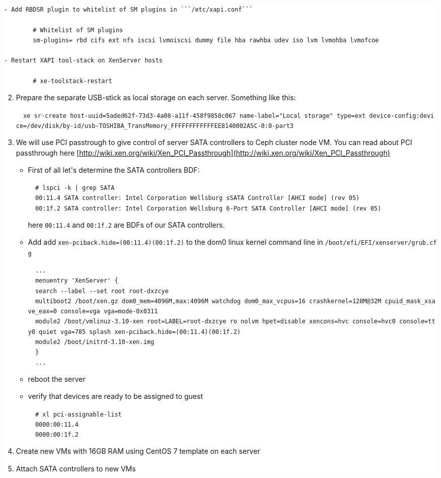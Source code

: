 
	- Add RBDSR plugin to whitelist of SM plugins in ```/etc/xapi.conf```

			# Whitelist of SM plugins
			sm-plugins= rbd cifs ext nfs iscsi lvmoiscsi dummy file hba rawhba udev iso lvm lvmohba lvmofcoe

	- Restart XAPI tool-stack on XenServer hosts

			# xe-toolstack-restart 

2. Prepare the separate USB-stick as local storage on each server. Something like this:

	     xe sr-create host-uuid=5aded62f-73d3-4a08-a11f-458f9858c067 name-label="Local storage" type=ext device-config:device=/dev/disk/by-id/usb-TOSHIBA_TransMemory_FFFFFFFFFFFFEE8140002A5C-0:0-part3

3. We will use PCI passtrough to give control of server SATA controllers to Ceph cluster node VM. You can read about PCI passthrough here [http://wiki.xen.org/wiki/Xen_PCI_Passthrough](http://wiki.xen.org/wiki/Xen_PCI_Passthrough)
	
	- First of all let's determine the SATA controllers BDF:
		    
			# lspci -k | grep SATA
			00:11.4 SATA controller: Intel Corporation Wellsburg sSATA Controller [AHCI mode] (rev 05)
			00:1f.2 SATA controller: Intel Corporation Wellsburg 6-Port SATA Controller [AHCI mode] (rev 05)

		here ```00:11.4``` and ```00:1f.2``` are BDFs of our SATA controllers.

	- Add add ```xen-pciback.hide=(00:11.4)(00:1f.2)``` to the dom0 linux kernel command line in ```/boot/efi/EFI/xenserver/grub.cfg```

			...
			menuentry 'XenServer' {
        	search --label --set root root-dxzcye
        	multiboot2 /boot/xen.gz dom0_mem=4096M,max:4096M watchdog dom0_max_vcpus=16 crashkernel=128M@32M cpuid_mask_xsave_eax=0 console=vga vga=mode-0x0311
        	module2 /boot/vmlinuz-3.10-xen root=LABEL=root-dxzcye ro nolvm hpet=disable xencons=hvc console=hvc0 console=tty0 quiet vga=785 splash xen-pciback.hide=(00:11.4)(00:1f.2)
        	module2 /boot/initrd-3.10-xen.img
			}
			...

	- reboot the server
	
	- verify that devices are ready to be assigned to guest
		
		 	# xl pci-assignable-list
			0000:00:11.4
			0000:00:1f.2

4. Create new VMs with 16GB RAM using CentOS 7 template on each server
5. Attach SATA controllers to new VMs
